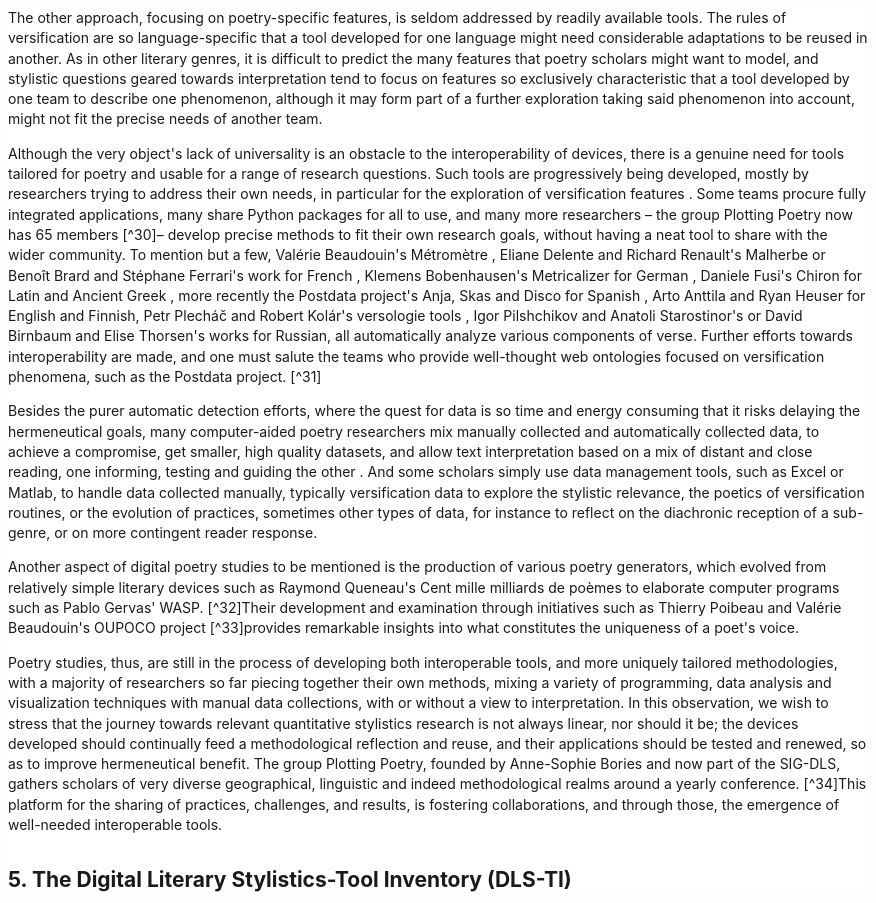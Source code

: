 The other approach, focusing on poetry-specific features, is seldom addressed by readily available tools. The rules of versification are so language-specific that a tool developed for one language might need considerable adaptations to be reused in another. As in other literary genres, it is difficult to predict the many features that poetry scholars might want to model, and stylistic questions geared towards interpretation tend to focus on features so exclusively characteristic that a tool developed by one team to describe one phenomenon, although it may form part of a further exploration taking said phenomenon into account, might not fit the precise needs of another team. 

Although the very object's lack of universality is an obstacle to the interoperability of devices, there is a genuine need for tools tailored for poetry and usable for a range of research questions. Such tools are progressively being developed, mostly by researchers trying to address their own needs, in particular for the exploration of versification features . Some teams procure fully integrated applications, many share Python packages for all to use, and many more researchers – the group Plotting Poetry now has 65 members [^30]– develop precise methods to fit their own research goals, without having a neat tool to share with the wider community. To mention but a few, Valérie Beaudouin's Métromètre , Eliane Delente and Richard Renault's Malherbe or Benoît Brard and Stéphane Ferrari's work for French , Klemens Bobenhausen's Metricalizer for German , Daniele Fusi's Chiron for Latin and Ancient Greek , more recently the Postdata project's Anja, Skas and Disco for Spanish , Arto Anttila and Ryan Heuser for English and Finnish, Petr Plecháč and Robert Kolár's versologie tools , Igor Pilshchikov and Anatoli Starostinor's or David Birnbaum and Elise Thorsen's works for Russian, all automatically analyze various components of verse. Further efforts towards interoperability are made, and one must salute the teams who provide well-thought web ontologies focused on versification phenomena, such as the Postdata project. [^31]

Besides the purer automatic detection efforts, where the quest for data is so time and energy consuming that it risks delaying the hermeneutical goals, many computer-aided poetry researchers mix manually collected and automatically collected data, to achieve a compromise, get smaller, high quality datasets, and allow text interpretation based on a mix of distant and close reading, one informing, testing and guiding the other . And some scholars simply use data management tools, such as Excel or Matlab, to handle data collected manually, typically versification data to explore the stylistic relevance, the poetics of versification routines, or the evolution of practices, sometimes other types of data, for instance to reflect on the diachronic reception of a sub-genre, or on more contingent reader response. 

Another aspect of digital poetry studies to be mentioned is the production of various poetry generators, which evolved from relatively simple literary devices such as Raymond Queneau's Cent mille milliards de poèmes to elaborate computer programs such as Pablo Gervas' WASP. [^32]Their development and examination through initiatives such as Thierry Poibeau and Valérie Beaudouin's OUPOCO project [^33]provides remarkable insights into what constitutes the uniqueness of a poet's voice. 

Poetry studies, thus, are still in the process of developing both interoperable tools, and more uniquely tailored methodologies, with a majority of researchers so far piecing together their own methods, mixing a variety of programming, data analysis and visualization techniques with manual data collections, with or without a view to interpretation. In this observation, we wish to stress that the journey towards relevant quantitative stylistics research is not always linear, nor should it be; the devices developed should continually feed a methodological reflection and reuse, and their applications should be tested and renewed, so as to improve hermeneutical benefit. The group Plotting Poetry, founded by Anne-Sophie Bories and now part of the SIG-DLS, gathers scholars of very diverse geographical, linguistic and indeed methodological realms around a yearly conference. [^34]This platform for the sharing of practices, challenges, and results, is fostering collaborations, and through those, the emergence of well-needed interoperable tools. 


## 5. The Digital Literary Stylistics-Tool Inventory (DLS-TI) 


[^1]: In the past few years, the term
[^2]: SIG DLS
[^3]: The term tool is heavily
[^4]: We use the term literary data to
[^5]:  Our predicate
[^6]: Computational methods and
[^8]: Post-hoc analyses of Nan Z. Da’s polemic paper and
[^9]: A good candidate for the most fundamental
[^10]: Reproducibility / replicability is one of the
[^13]: TXM, as we said, is still in development and its
[^14]: It is therefore a composition of
[^15]: The supposed dates of writing are based on analyses of the
[^16]: This section
[^17]: One exception, though, might be that of
[^21]: e.g.  by ; or  by .
[^22]: This problem extends to other forms of semantic
[^24]: For example,
[^25]: A
[^26]: See 
[^27]: As part of the larger
[^28]: ARRAS was one of the first tools to be
[^29]: Humanistic understanding may very
[^36]:  (offline at the time of
[^42]: The DLS-TI could also be a useful
[^43]: See also initiatives
